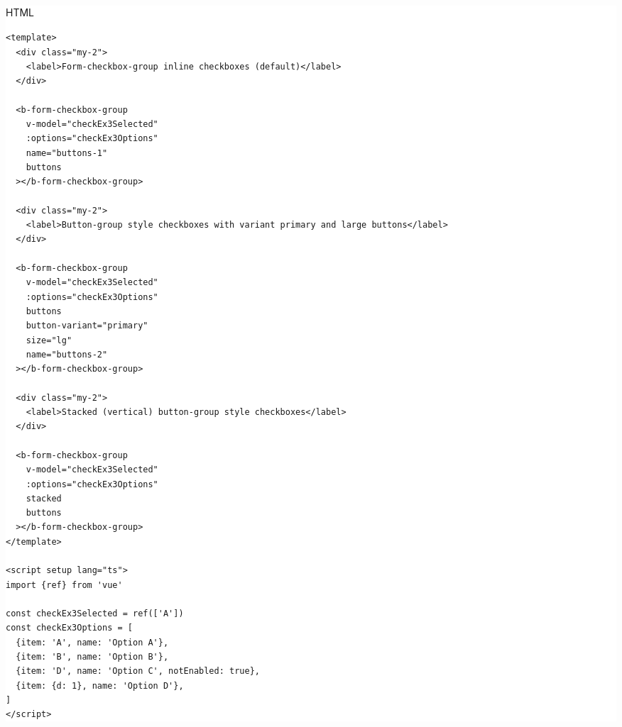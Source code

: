   <div class="html">HTML</div>

  <b-card-body class="bg-body-tertiary">

```vue-html
<template>
  <div class="my-2">
    <label>Form-checkbox-group inline checkboxes (default)</label>
  </div>

  <b-form-checkbox-group
    v-model="checkEx3Selected"
    :options="checkEx3Options"
    name="buttons-1"
    buttons
  ></b-form-checkbox-group>

  <div class="my-2">
    <label>Button-group style checkboxes with variant primary and large buttons</label>
  </div>

  <b-form-checkbox-group
    v-model="checkEx3Selected"
    :options="checkEx3Options"
    buttons
    button-variant="primary"
    size="lg"
    name="buttons-2"
  ></b-form-checkbox-group>

  <div class="my-2">
    <label>Stacked (vertical) button-group style checkboxes</label>
  </div>

  <b-form-checkbox-group
    v-model="checkEx3Selected"
    :options="checkEx3Options"
    stacked
    buttons
  ></b-form-checkbox-group>
</template>

<script setup lang="ts">
import {ref} from 'vue'

const checkEx3Selected = ref(['A'])
const checkEx3Options = [
  {item: 'A', name: 'Option A'},
  {item: 'B', name: 'Option B'},
  {item: 'D', name: 'Option C', notEnabled: true},
  {item: {d: 1}, name: 'Option D'},
]
</script>
```
